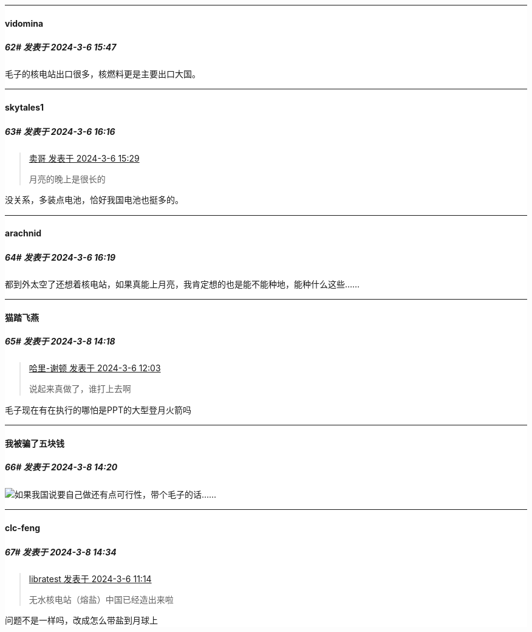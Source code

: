 
*****

####  vidomina  
##### 62#       发表于 2024-3-6 15:47

毛子的核电站出口很多，核燃料更是主要出口大国。


*****

####  skytales1  
##### 63#       发表于 2024-3-6 16:16

<blockquote><a href="httphttps://bbs.saraba1st.com/2b/forum.php?mod=redirect&amp;goto=findpost&amp;pid=64166230&amp;ptid=2174363" target="_blank">卖哥 发表于 2024-3-6 15:29</a>

月亮的晚上是很长的</blockquote>
没关系，多装点电池，恰好我国电池也挺多的。

*****

####  arachnid  
##### 64#       发表于 2024-3-6 16:19

都到外太空了还想着核电站，如果真能上月亮，我肯定想的也是能不能种地，能种什么这些……


*****

####  猫踏飞燕  
##### 65#       发表于 2024-3-8 14:18

<blockquote><a href="httphttps://bbs.saraba1st.com/2b/forum.php?mod=redirect&amp;goto=findpost&amp;pid=64164023&amp;ptid=2174363" target="_blank">哈里-谢顿 发表于 2024-3-6 12:03</a>

说起来真做了，谁打上去啊</blockquote>
毛子现在有在执行的哪怕是PPT的大型登月火箭吗

*****

####  我被骗了五块钱  
##### 66#       发表于 2024-3-8 14:20

<img src="https://static.saraba1st.com/image/smiley/face2017/001.png" referrerpolicy="no-referrer">如果我国说要自己做还有点可行性，带个毛子的话……


*****

####  clc-feng  
##### 67#       发表于 2024-3-8 14:34

<blockquote><a href="httphttps://bbs.saraba1st.com/2b/forum.php?mod=redirect&amp;goto=findpost&amp;pid=64163270&amp;ptid=2174363" target="_blank">libratest 发表于 2024-3-6 11:14</a>

无水核电站（熔盐）中国已经造出来啦</blockquote>
问题不是一样吗，改成怎么带盐到月球上
